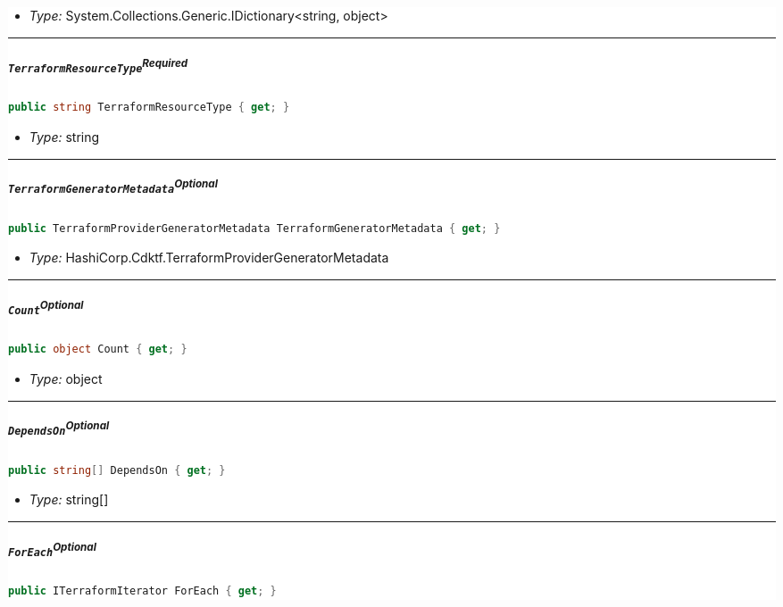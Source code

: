 - *Type:* System.Collections.Generic.IDictionary<string, object>

---

##### `TerraformResourceType`<sup>Required</sup> <a name="TerraformResourceType" id="rhizo-co-terraform-provider-oci.dataOciBdsBdsInstanceApiKeys.DataOciBdsBdsInstanceApiKeys.property.terraformResourceType"></a>

```csharp
public string TerraformResourceType { get; }
```

- *Type:* string

---

##### `TerraformGeneratorMetadata`<sup>Optional</sup> <a name="TerraformGeneratorMetadata" id="rhizo-co-terraform-provider-oci.dataOciBdsBdsInstanceApiKeys.DataOciBdsBdsInstanceApiKeys.property.terraformGeneratorMetadata"></a>

```csharp
public TerraformProviderGeneratorMetadata TerraformGeneratorMetadata { get; }
```

- *Type:* HashiCorp.Cdktf.TerraformProviderGeneratorMetadata

---

##### `Count`<sup>Optional</sup> <a name="Count" id="rhizo-co-terraform-provider-oci.dataOciBdsBdsInstanceApiKeys.DataOciBdsBdsInstanceApiKeys.property.count"></a>

```csharp
public object Count { get; }
```

- *Type:* object

---

##### `DependsOn`<sup>Optional</sup> <a name="DependsOn" id="rhizo-co-terraform-provider-oci.dataOciBdsBdsInstanceApiKeys.DataOciBdsBdsInstanceApiKeys.property.dependsOn"></a>

```csharp
public string[] DependsOn { get; }
```

- *Type:* string[]

---

##### `ForEach`<sup>Optional</sup> <a name="ForEach" id="rhizo-co-terraform-provider-oci.dataOciBdsBdsInstanceApiKeys.DataOciBdsBdsInstanceApiKeys.property.forEach"></a>

```csharp
public ITerraformIterator ForEach { get; }
```
